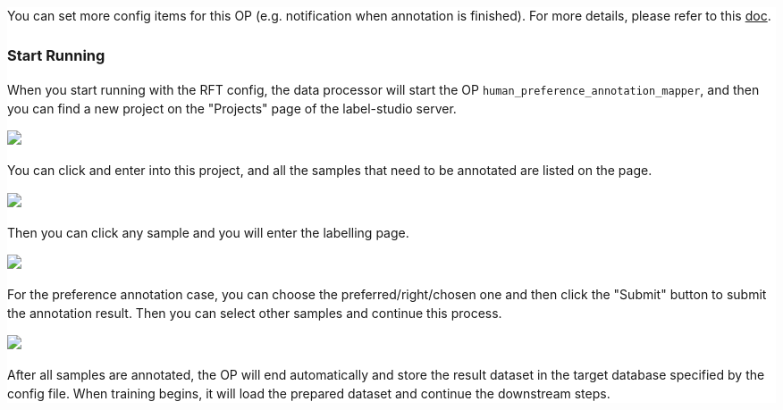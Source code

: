 You can set more config items for this OP (e.g. notification when annotation is finished). For more details, please refer to this [doc](https://github.com/modelscope/data-juicer/tree/main/configs/annotation).

### Start Running

When you start running with the RFT config, the data processor will start the OP `human_preference_annotation_mapper`, and then you can find a new project on the "Projects" page of the label-studio server.

![](../../assets/data-projects.png)

You can click and enter into this project, and all the samples that need to be annotated are listed on the page.

![](../../assets/data-in-projects.png)

Then you can click any sample and you will enter the labelling page.

![](../../assets/data-in-labelling-page.png)

For the preference annotation case, you can choose the preferred/right/chosen one and then click the "Submit" button to submit the annotation result. Then you can select other samples and continue this process.

![](../../assets/data-labelling.png)

After all samples are annotated, the OP will end automatically and store the result dataset in the target database specified by the config file. When training begins, it will load the prepared dataset and continue the downstream steps.
